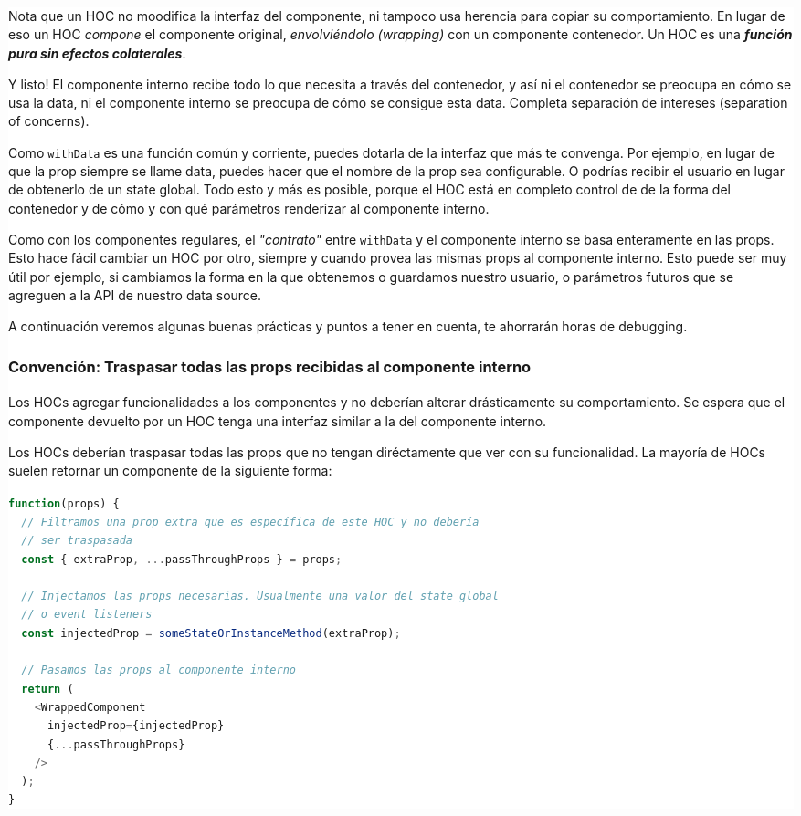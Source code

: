 Nota que un HOC no moodifica la interfaz del componente, ni tampoco usa herencia
para copiar su comportamiento. En lugar de eso un HOC *compone* el componente
original, *envolviéndolo (wrapping)* con un componente contenedor. Un HOC es una
***función pura sin efectos colaterales***.

Y listo! El componente interno recibe todo lo que necesita a través del
contenedor, y así ni el contenedor se preocupa en cómo se usa la data, ni el
componente interno se preocupa de cómo se consigue esta data. Completa
separación de intereses (separation of concerns).

Como `withData` es una función común y corriente, puedes dotarla de la interfaz
que más te convenga. Por ejemplo, en lugar de que la prop siempre se llame data,
puedes hacer que el nombre de la prop sea configurable. O podrías recibir el
usuario en lugar de obtenerlo de un state global. Todo esto y más es posible,
porque el HOC está en completo control de de la forma del contenedor y de cómo y
con qué parámetros renderizar al componente interno.

Como con los componentes regulares, el *"contrato"* entre `withData` y el
componente interno se basa enteramente en las props. Esto hace fácil cambiar un
HOC por otro, siempre y cuando provea las mismas props al componente interno.
Esto puede ser muy útil por ejemplo, si cambiamos la forma en la que obtenemos o
guardamos nuestro usuario, o parámetros futuros que se agreguen a la API de
nuestro data source.

A continuación veremos algunas buenas prácticas y puntos a tener en cuenta, te
ahorrarán horas de debugging.

### Convención: Traspasar todas las props recibidas al componente interno

Los HOCs agregar funcionalidades a los componentes y no deberían alterar
drásticamente su comportamiento. Se espera que el componente devuelto por un HOC
tenga una interfaz similar a la del componente interno.

Los HOCs deberían traspasar todas las props que no tengan diréctamente que ver
con su funcionalidad. La mayoría de HOCs suelen retornar un componente de la
siguiente forma:

```js
function(props) {
  // Filtramos una prop extra que es específica de este HOC y no debería
  // ser traspasada
  const { extraProp, ...passThroughProps } = props;

  // Injectamos las props necesarias. Usualmente una valor del state global
  // o event listeners
  const injectedProp = someStateOrInstanceMethod(extraProp);

  // Pasamos las props al componente interno
  return (
    <WrappedComponent
      injectedProp={injectedProp}
      {...passThroughProps}
    />
  );
}
```
